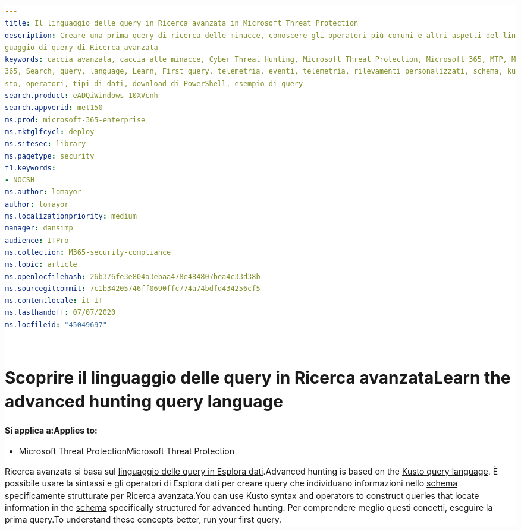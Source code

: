 ```yaml
---
title: Il linguaggio delle query in Ricerca avanzata in Microsoft Threat Protection
description: Creare una prima query di ricerca delle minacce, conoscere gli operatori più comuni e altri aspetti del linguaggio di query di Ricerca avanzata
keywords: caccia avanzata, caccia alle minacce, Cyber Threat Hunting, Microsoft Threat Protection, Microsoft 365, MTP, M365, Search, query, language, Learn, First query, telemetria, eventi, telemetria, rilevamenti personalizzati, schema, kusto, operatori, tipi di dati, download di PowerShell, esempio di query
search.product: eADQiWindows 10XVcnh
search.appverid: met150
ms.prod: microsoft-365-enterprise
ms.mktglfcycl: deploy
ms.sitesec: library
ms.pagetype: security
f1.keywords:
- NOCSH
ms.author: lomayor
author: lomayor
ms.localizationpriority: medium
manager: dansimp
audience: ITPro
ms.collection: M365-security-compliance
ms.topic: article
ms.openlocfilehash: 26b376fe3e804a3ebaa478e484807bea4c33d38b
ms.sourcegitcommit: 7c1b34205746ff0690ffc774a74bdfd434256cf5
ms.contentlocale: it-IT
ms.lasthandoff: 07/07/2020
ms.locfileid: "45049697"
---
```

# <a name="learn-the-advanced-hunting-query-language"></a><span data-ttu-id="0a6fa-104">Scoprire il linguaggio delle query in Ricerca avanzata</span><span class="sxs-lookup"><span data-stu-id="0a6fa-104">Learn the advanced hunting query language</span></span>

<span data-ttu-id="0a6fa-105">**Si applica a:**</span><span class="sxs-lookup"><span data-stu-id="0a6fa-105">**Applies to:**</span></span>
- <span data-ttu-id="0a6fa-106">Microsoft Threat Protection</span><span class="sxs-lookup"><span data-stu-id="0a6fa-106">Microsoft Threat Protection</span></span>

<span data-ttu-id="0a6fa-107">Ricerca avanzata si basa sul [linguaggio delle query in Esplora dati](https://docs.microsoft.com/azure/kusto/query/).</span><span class="sxs-lookup"><span data-stu-id="0a6fa-107">Advanced hunting is based on the [Kusto query language](https://docs.microsoft.com/azure/kusto/query/).</span></span> <span data-ttu-id="0a6fa-108">È possibile usare la sintassi e gli operatori di Esplora dati per creare query che individuano informazioni nello [schema](advanced-hunting-schema-tables.md) specificamente strutturate per Ricerca avanzata.</span><span class="sxs-lookup"><span data-stu-id="0a6fa-108">You can use Kusto syntax and operators to construct queries that locate information in the [schema](advanced-hunting-schema-tables.md) specifically structured for advanced hunting.</span></span> <span data-ttu-id="0a6fa-109">Per comprendere meglio questi concetti, eseguire la prima query.</span><span class="sxs-lookup"><span data-stu-id="0a6fa-109">To understand these concepts better, run your first query.</span></span>
